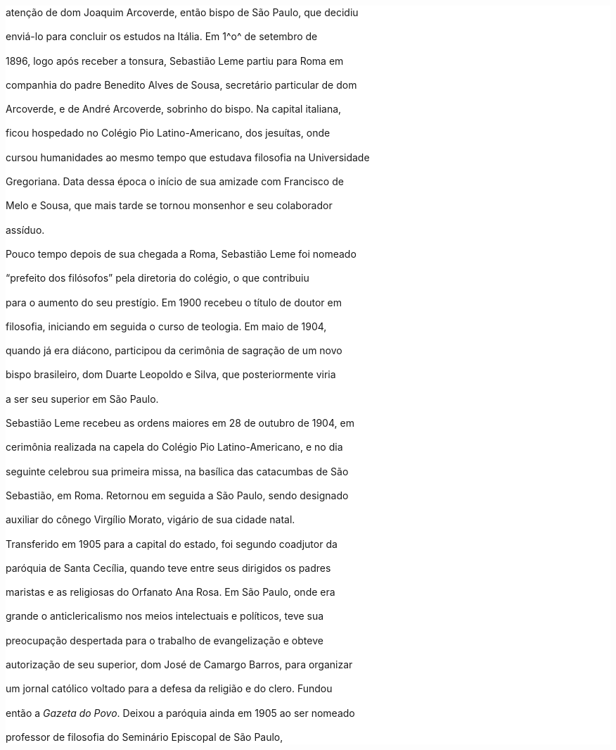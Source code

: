 atenção de dom Joaquim Arcoverde, então bispo de São Paulo, que decidiu

enviá-lo para concluir os estudos na Itália. Em 1^o^ de setembro de

1896, logo após receber a tonsura, Sebastião Leme partiu para Roma em

companhia do padre Benedito Alves de Sousa, secretário particular de dom

Arcoverde, e de André Arcoverde, sobrinho do bispo. Na capital italiana,

ficou hospedado no Colégio Pio Latino-Americano, dos jesuítas, onde

cursou humanidades ao mesmo tempo que estudava filosofia na Universidade

Gregoriana. Data dessa época o início de sua amizade com Francisco de

Melo e Sousa, que mais tarde se tornou monsenhor e seu colaborador

assíduo.



Pouco tempo depois de sua chegada a Roma, Sebastião Leme foi nomeado

“prefeito dos filósofos” pela diretoria do colégio, o que contribuiu

para o aumento do seu prestígio. Em 1900 recebeu o título de doutor em

filosofia, iniciando em seguida o curso de teologia. Em maio de 1904,

quando já era diácono, participou da cerimônia de sagração de um novo

bispo brasileiro, dom Duarte Leopoldo e Silva, que posteriormente viria

a ser seu superior em São Paulo.



Sebastião Leme recebeu as ordens maiores em 28 de outubro de 1904, em

cerimônia realizada na capela do Colégio Pio Latino-Americano, e no dia

seguinte celebrou sua primeira missa, na basílica das catacumbas de São

Sebastião, em Roma. Retornou em seguida a São Paulo, sendo designado

auxiliar do cônego Virgílio Morato, vigário de sua cidade natal.



Transferido em 1905 para a capital do estado, foi segundo coadjutor da

paróquia de Santa Cecília, quando teve entre seus dirigidos os padres

maristas e as religiosas do Orfanato Ana Rosa. Em São Paulo, onde era

grande o anticlericalismo nos meios intelectuais e políticos, teve sua

preocupação despertada para o trabalho de evangelização e obteve

autorização de seu superior, dom José de Camargo Barros, para organizar

um jornal católico voltado para a defesa da religião e do clero. Fundou

então a *Gazeta do Povo*. Deixou a paróquia ainda em 1905 ao ser nomeado

professor de filosofia do Seminário Episcopal de São Paulo,
